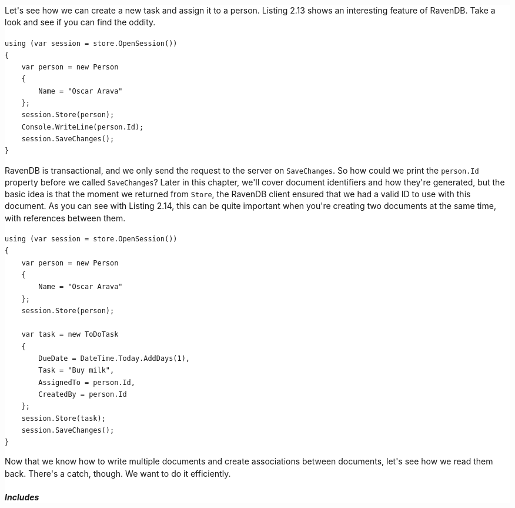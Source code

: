 Let's see how we can create a new task and assign it to a person. Listing 2.13 shows an interesting feature of 
RavenDB. Take a look and see if you can find the oddity.

```{caption="Creating a new person document" .cs}
using (var session = store.OpenSession())
{
    var person = new Person
    {
        Name = "Oscar Arava"
    };
    session.Store(person);
    Console.WriteLine(person.Id);
    session.SaveChanges();
}
```

RavenDB is transactional, and we only send the request to the server on `SaveChanges`. So how could we print
the `person.Id` property before we called `SaveChanges`? Later in this chapter, we'll cover document identifiers and how they're 
generated, but the basic idea is that the moment we returned from `Store`, the RavenDB client 
ensured that we had a valid ID to use with this document. As you can see with Listing 2.14, this can be quite
important when you're creating two documents at the same time, with references between them.

```{caption="Creating a new person and assigning him a task at the same time" .cs}
using (var session = store.OpenSession())
{
    var person = new Person
    {
        Name = "Oscar Arava"
    };
    session.Store(person);

    var task = new ToDoTask
    {
        DueDate = DateTime.Today.AddDays(1),
        Task = "Buy milk",
        AssignedTo = person.Id,
        CreatedBy = person.Id
    };
    session.Store(task);
    session.SaveChanges();
}

```

Now that we know how to write multiple documents and create associations between documents, let's see how we read them back.
There's a catch, though. We want to do it efficiently.

##### Includes
